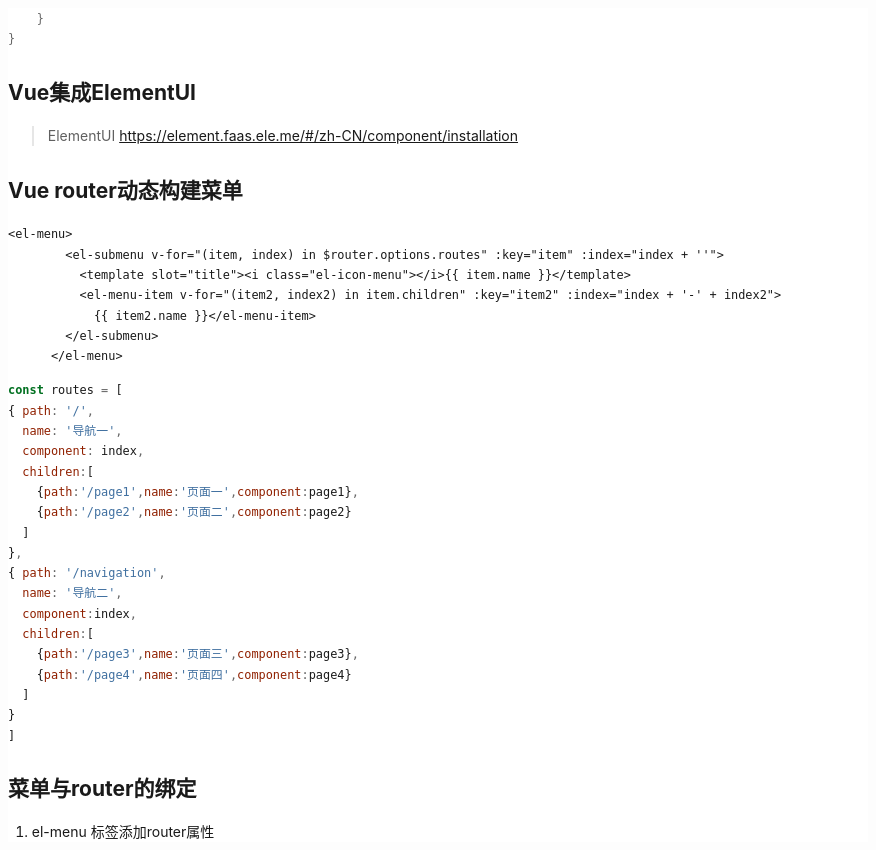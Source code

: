 ```java
    }
}

```



## Vue集成ElementUI

> ElementUI	https://element.faas.ele.me/#/zh-CN/component/installation



## Vue router动态构建菜单

```vue
<el-menu>
        <el-submenu v-for="(item, index) in $router.options.routes" :key="item" :index="index + ''">
          <template slot="title"><i class="el-icon-menu"></i>{{ item.name }}</template>
          <el-menu-item v-for="(item2, index2) in item.children" :key="item2" :index="index + '-' + index2">
            {{ item2.name }}</el-menu-item>
        </el-submenu>
      </el-menu>
```

```js
const routes = [
{ path: '/',
  name: '导航一',
  component: index,
  children:[
    {path:'/page1',name:'页面一',component:page1},
    {path:'/page2',name:'页面二',component:page2}
  ]
},
{ path: '/navigation',
  name: '导航二',
  component:index,
  children:[
    {path:'/page3',name:'页面三',component:page3},
    {path:'/page4',name:'页面四',component:page4}  
  ]
}
]
```



## 菜单与router的绑定

1. el-menu 标签添加router属性

